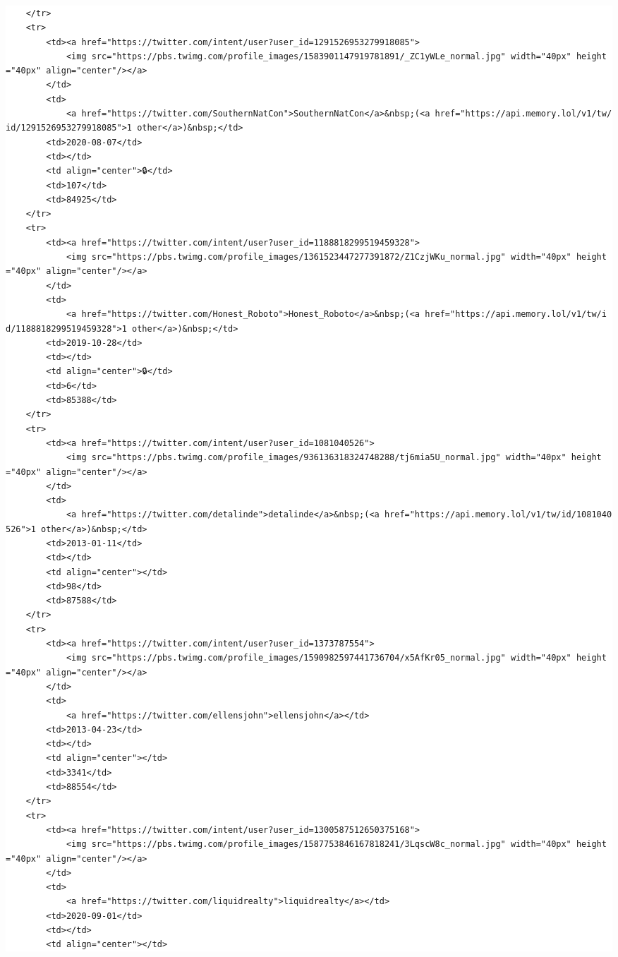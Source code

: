         </tr>
        <tr>
            <td><a href="https://twitter.com/intent/user?user_id=1291526953279918085">
                <img src="https://pbs.twimg.com/profile_images/1583901147919781891/_ZC1yWLe_normal.jpg" width="40px" height="40px" align="center"/></a>
            </td>
            <td>
                <a href="https://twitter.com/SouthernNatCon">SouthernNatCon</a>&nbsp;(<a href="https://api.memory.lol/v1/tw/id/1291526953279918085">1 other</a>)&nbsp;</td>
            <td>2020-08-07</td>
            <td></td>
            <td align="center">🔒</td>
            <td>107</td>
            <td>84925</td>
        </tr>
        <tr>
            <td><a href="https://twitter.com/intent/user?user_id=1188818299519459328">
                <img src="https://pbs.twimg.com/profile_images/1361523447277391872/Z1CzjWKu_normal.jpg" width="40px" height="40px" align="center"/></a>
            </td>
            <td>
                <a href="https://twitter.com/Honest_Roboto">Honest_Roboto</a>&nbsp;(<a href="https://api.memory.lol/v1/tw/id/1188818299519459328">1 other</a>)&nbsp;</td>
            <td>2019-10-28</td>
            <td></td>
            <td align="center">🔒</td>
            <td>6</td>
            <td>85388</td>
        </tr>
        <tr>
            <td><a href="https://twitter.com/intent/user?user_id=1081040526">
                <img src="https://pbs.twimg.com/profile_images/936136318324748288/tj6mia5U_normal.jpg" width="40px" height="40px" align="center"/></a>
            </td>
            <td>
                <a href="https://twitter.com/detalinde">detalinde</a>&nbsp;(<a href="https://api.memory.lol/v1/tw/id/1081040526">1 other</a>)&nbsp;</td>
            <td>2013-01-11</td>
            <td></td>
            <td align="center"></td>
            <td>98</td>
            <td>87588</td>
        </tr>
        <tr>
            <td><a href="https://twitter.com/intent/user?user_id=1373787554">
                <img src="https://pbs.twimg.com/profile_images/1590982597441736704/x5AfKr05_normal.jpg" width="40px" height="40px" align="center"/></a>
            </td>
            <td>
                <a href="https://twitter.com/ellensjohn">ellensjohn</a></td>
            <td>2013-04-23</td>
            <td></td>
            <td align="center"></td>
            <td>3341</td>
            <td>88554</td>
        </tr>
        <tr>
            <td><a href="https://twitter.com/intent/user?user_id=1300587512650375168">
                <img src="https://pbs.twimg.com/profile_images/1587753846167818241/3LqscW8c_normal.jpg" width="40px" height="40px" align="center"/></a>
            </td>
            <td>
                <a href="https://twitter.com/liquidrealty">liquidrealty</a></td>
            <td>2020-09-01</td>
            <td></td>
            <td align="center"></td>
